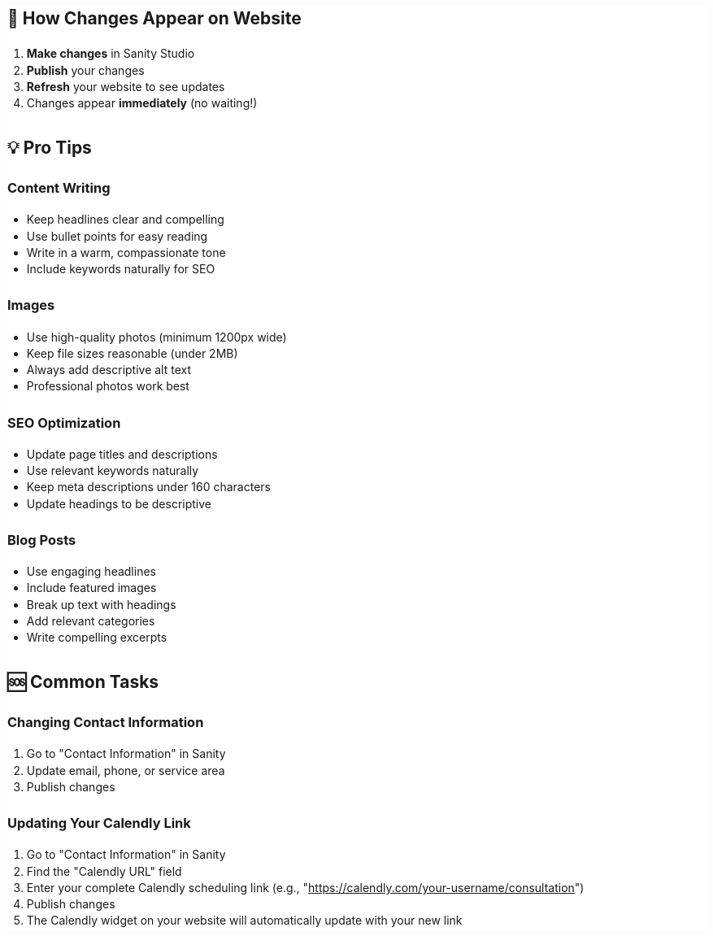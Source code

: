 ## 🔄 How Changes Appear on Website

1. **Make changes** in Sanity Studio
2. **Publish** your changes
3. **Refresh** your website to see updates
4. Changes appear **immediately** (no waiting!)

## 💡 Pro Tips

### Content Writing
- Keep headlines clear and compelling
- Use bullet points for easy reading
- Write in a warm, compassionate tone
- Include keywords naturally for SEO

### Images
- Use high-quality photos (minimum 1200px wide)
- Keep file sizes reasonable (under 2MB)
- Always add descriptive alt text
- Professional photos work best

### SEO Optimization
- Update page titles and descriptions
- Use relevant keywords naturally
- Keep meta descriptions under 160 characters
- Update headings to be descriptive

### Blog Posts
- Use engaging headlines
- Include featured images
- Break up text with headings
- Add relevant categories
- Write compelling excerpts

## 🆘 Common Tasks

### Changing Contact Information
1. Go to "Contact Information" in Sanity
2. Update email, phone, or service area
3. Publish changes

### Updating Your Calendly Link
1. Go to "Contact Information" in Sanity
2. Find the "Calendly URL" field
3. Enter your complete Calendly scheduling link (e.g., "https://calendly.com/your-username/consultation")
4. Publish changes
5. The Calendly widget on your website will automatically update with your new link
